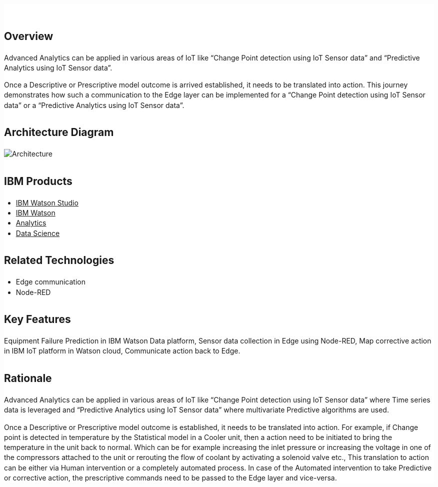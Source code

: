 &nbsp;
&nbsp;
&nbsp;
&nbsp;

## Overview

Advanced Analytics can be applied in various areas of IoT like “Change Point detection using IoT Sensor data” and “Predictive Analytics using IoT Sensor data”.  
  
Once a Descriptive or Prescriptive model outcome is arrived established, it needs to be translated into action.
This journey demonstrates how such a communication to the Edge layer can be implemented for a “Change Point detection using IoT Sensor data” or a “Predictive Analytics using IoT Sensor data”.  
  

## Architecture Diagram

![Architecture](https://github.com/IBM/iot-edge-predictive-models-dsx/blob/master/doc/images/iea_arch_flow.png)

## IBM Products

* [IBM Watson Studio]( https://datascience.ibm.com/)  
* [IBM Watson]( https://dataplatform.ibm.com/)  
* [Analytics]( https://developer.ibm.com/code/technologies/analytics/?cm=IBMCode-_--_-featured_technologies-_-analytics)  
* [Data Science]( https://developer.ibm.com/code/technologies/data-science/?cm=IBMCode-_--_-featured_technologies-_-data-science)

## Related Technologies

*	Edge communication
*	Node-RED  
  
## Key Features

Equipment Failure Prediction in IBM Watson Data platform, Sensor data collection in Edge using Node-RED, Map corrective action in IBM IoT platform in Watson cloud, Communicate action back to Edge.  
  
## Rationale

Advanced Analytics can be applied in various areas of IoT like “Change Point detection using IoT Sensor data” where Time series data is leveraged and “Predictive Analytics using IoT Sensor data” where multivariate Predictive algorithms are used.  
  
Once a Descriptive or Prescriptive model outcome is established, it needs to be translated into action. For example, if Change point is detected in temperature by the Statistical model in a Cooler unit, then a action need to be initiated to bring the temperature in the unit back to normal. Which can be for example increasing the inlet pressure or increasing the voltage in one of the compressors attached to the unit or rerouting the flow of coolant by activating a solenoid valve etc.,
This translation to action can be either via Human intervention or a completely automated process. In case of the Automated intervention to take Predictive or corrective action, the prescriptive commands need to be passed to the Edge layer and vice-versa.  
  